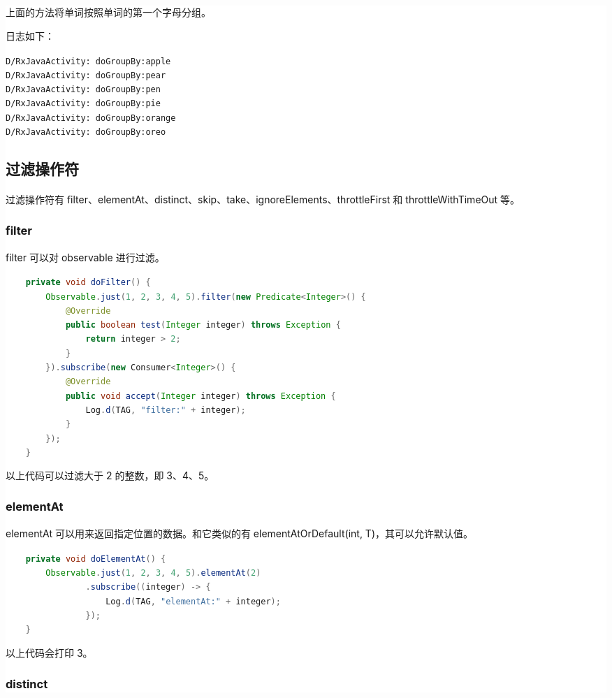 上面的方法将单词按照单词的第一个字母分组。

日志如下：

```
D/RxJavaActivity: doGroupBy:apple
D/RxJavaActivity: doGroupBy:pear
D/RxJavaActivity: doGroupBy:pen
D/RxJavaActivity: doGroupBy:pie
D/RxJavaActivity: doGroupBy:orange
D/RxJavaActivity: doGroupBy:oreo
```

## 过滤操作符

过滤操作符有 filter、elementAt、distinct、skip、take、ignoreElements、throttleFirst 和 throttleWithTimeOut 等。

### filter 

filter 可以对 observable 进行过滤。

```java
    private void doFilter() {
        Observable.just(1, 2, 3, 4, 5).filter(new Predicate<Integer>() {
            @Override
            public boolean test(Integer integer) throws Exception {
                return integer > 2;
            }
        }).subscribe(new Consumer<Integer>() {
            @Override
            public void accept(Integer integer) throws Exception {
                Log.d(TAG, "filter:" + integer);
            }
        });
    }
```

以上代码可以过滤大于 2 的整数，即 3、4、5。

### elementAt

elementAt 可以用来返回指定位置的数据。和它类似的有 elementAtOrDefault(int, T)，其可以允许默认值。

```java
    private void doElementAt() {
        Observable.just(1, 2, 3, 4, 5).elementAt(2)
                .subscribe((integer) -> {
                    Log.d(TAG, "elementAt:" + integer);
                });
    }
```
以上代码会打印 3。

### distinct
